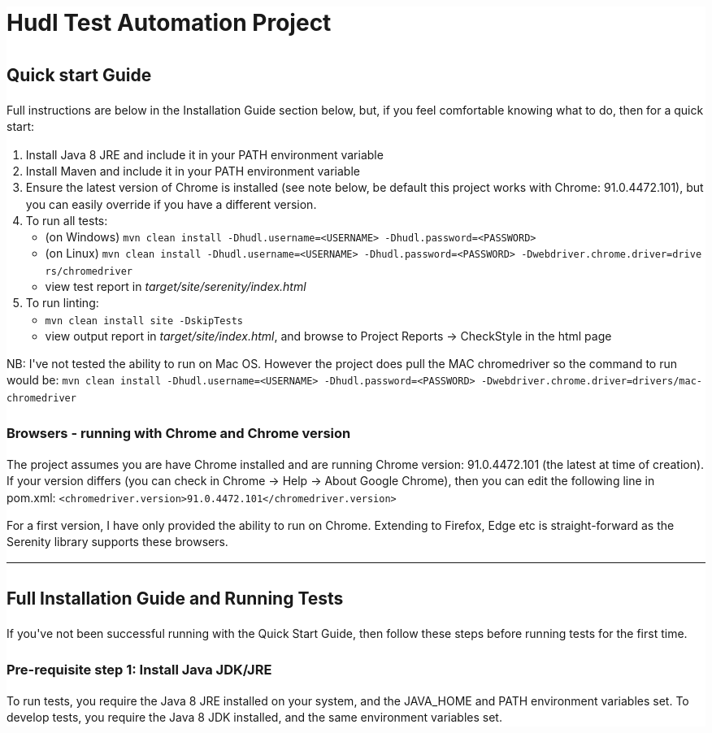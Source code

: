 # Hudl Test Automation Project

## Quick start Guide
Full instructions are below in the Installation Guide section below, but, if you feel comfortable knowing what to do, 
then for a quick start:
1. Install Java 8 JRE and include it in your PATH environment variable
2. Install Maven and include it in your PATH environment variable
3. Ensure the latest version of Chrome is installed (see note below, be default this project works with Chrome: 91.0.4472.101),
but you can easily override if you have a different version.
4. To run all tests:
    * (on Windows) `mvn clean install -Dhudl.username=<USERNAME> -Dhudl.password=<PASSWORD>`
    * (on Linux) `mvn clean install -Dhudl.username=<USERNAME> -Dhudl.password=<PASSWORD> -Dwebdriver.chrome.driver=drivers/chromedriver`
    * view test report in *target/site/serenity/index.html*
5. To run linting:
    * `mvn clean install site -DskipTests`
    * view output report in *target/site/index.html*, and browse to Project Reports -> CheckStyle in the html page

NB: I've not tested the ability to run on Mac OS. However the project does pull the MAC chromedriver so the command to run
would be:
`mvn clean install -Dhudl.username=<USERNAME> -Dhudl.password=<PASSWORD> -Dwebdriver.chrome.driver=drivers/mac-chromedriver`

### Browsers - running with Chrome and Chrome version
The project assumes you are have Chrome installed and are running Chrome version: 91.0.4472.101 (the latest at time of creation). 
If your version differs (you can check in Chrome -> Help -> About Google Chrome), then you can edit the following line in pom.xml:
`<chromedriver.version>91.0.4472.101</chromedriver.version>` 

For a first version, I have only provided the ability to run on Chrome. Extending to Firefox, Edge etc is straight-forward
as the Serenity library supports these browsers.


---
## Full Installation Guide and Running Tests
If you've not been successful running with the Quick Start Guide, then follow these steps before running tests for the first time.

### Pre-requisite step 1: Install Java JDK/JRE
To run tests, you require the Java 8 JRE installed on your system, and the JAVA_HOME and PATH environment variables set.
To develop tests, you require the Java 8 JDK installed, and the same environment variables set.
